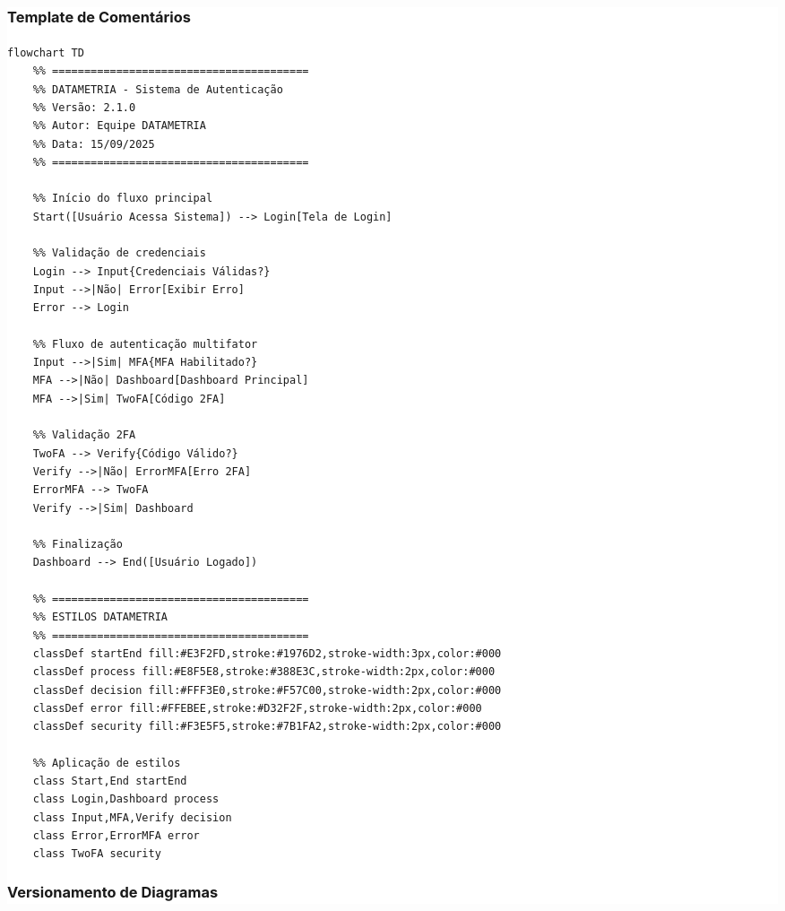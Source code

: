 ### Template de Comentários

```mermaid
flowchart TD
    %% ========================================
    %% DATAMETRIA - Sistema de Autenticação
    %% Versão: 2.1.0
    %% Autor: Equipe DATAMETRIA
    %% Data: 15/09/2025
    %% ========================================

    %% Início do fluxo principal
    Start([Usuário Acessa Sistema]) --> Login[Tela de Login]

    %% Validação de credenciais
    Login --> Input{Credenciais Válidas?}
    Input -->|Não| Error[Exibir Erro]
    Error --> Login

    %% Fluxo de autenticação multifator
    Input -->|Sim| MFA{MFA Habilitado?}
    MFA -->|Não| Dashboard[Dashboard Principal]
    MFA -->|Sim| TwoFA[Código 2FA]

    %% Validação 2FA
    TwoFA --> Verify{Código Válido?}
    Verify -->|Não| ErrorMFA[Erro 2FA]
    ErrorMFA --> TwoFA
    Verify -->|Sim| Dashboard

    %% Finalização
    Dashboard --> End([Usuário Logado])

    %% ========================================
    %% ESTILOS DATAMETRIA
    %% ========================================
    classDef startEnd fill:#E3F2FD,stroke:#1976D2,stroke-width:3px,color:#000
    classDef process fill:#E8F5E8,stroke:#388E3C,stroke-width:2px,color:#000
    classDef decision fill:#FFF3E0,stroke:#F57C00,stroke-width:2px,color:#000
    classDef error fill:#FFEBEE,stroke:#D32F2F,stroke-width:2px,color:#000
    classDef security fill:#F3E5F5,stroke:#7B1FA2,stroke-width:2px,color:#000

    %% Aplicação de estilos
    class Start,End startEnd
    class Login,Dashboard process
    class Input,MFA,Verify decision
    class Error,ErrorMFA error
    class TwoFA security
```

### Versionamento de Diagramas
